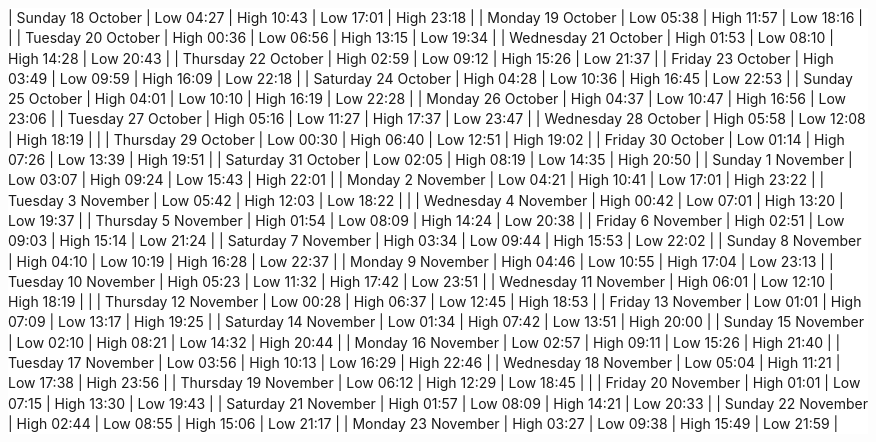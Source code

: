 | Sunday 18 October | Low 04:27 | High 10:43 | Low 17:01 | High 23:18 | 
| Monday 19 October | Low 05:38 | High 11:57 | Low 18:16 |  | 
| Tuesday 20 October | High 00:36 | Low 06:56 | High 13:15 | Low 19:34 | 
| Wednesday 21 October | High 01:53 | Low 08:10 | High 14:28 | Low 20:43 | 
| Thursday 22 October | High 02:59 | Low 09:12 | High 15:26 | Low 21:37 | 
| Friday 23 October | High 03:49 | Low 09:59 | High 16:09 | Low 22:18 | 
| Saturday 24 October | High 04:28 | Low 10:36 | High 16:45 | Low 22:53 | 
| Sunday 25 October | High 04:01 | Low 10:10 | High 16:19 | Low 22:28 | 
| Monday 26 October | High 04:37 | Low 10:47 | High 16:56 | Low 23:06 | 
| Tuesday 27 October | High 05:16 | Low 11:27 | High 17:37 | Low 23:47 | 
| Wednesday 28 October | High 05:58 | Low 12:08 | High 18:19 |  | 
| Thursday 29 October | Low 00:30 | High 06:40 | Low 12:51 | High 19:02 | 
| Friday 30 October | Low 01:14 | High 07:26 | Low 13:39 | High 19:51 | 
| Saturday 31 October | Low 02:05 | High 08:19 | Low 14:35 | High 20:50 | 
| Sunday 1 November | Low 03:07 | High 09:24 | Low 15:43 | High 22:01 | 
| Monday 2 November | Low 04:21 | High 10:41 | Low 17:01 | High 23:22 | 
| Tuesday 3 November | Low 05:42 | High 12:03 | Low 18:22 |  | 
| Wednesday 4 November | High 00:42 | Low 07:01 | High 13:20 | Low 19:37 | 
| Thursday 5 November | High 01:54 | Low 08:09 | High 14:24 | Low 20:38 | 
| Friday 6 November | High 02:51 | Low 09:03 | High 15:14 | Low 21:24 | 
| Saturday 7 November | High 03:34 | Low 09:44 | High 15:53 | Low 22:02 | 
| Sunday 8 November | High 04:10 | Low 10:19 | High 16:28 | Low 22:37 | 
| Monday 9 November | High 04:46 | Low 10:55 | High 17:04 | Low 23:13 | 
| Tuesday 10 November | High 05:23 | Low 11:32 | High 17:42 | Low 23:51 | 
| Wednesday 11 November | High 06:01 | Low 12:10 | High 18:19 |  | 
| Thursday 12 November | Low 00:28 | High 06:37 | Low 12:45 | High 18:53 | 
| Friday 13 November | Low 01:01 | High 07:09 | Low 13:17 | High 19:25 | 
| Saturday 14 November | Low 01:34 | High 07:42 | Low 13:51 | High 20:00 | 
| Sunday 15 November | Low 02:10 | High 08:21 | Low 14:32 | High 20:44 | 
| Monday 16 November | Low 02:57 | High 09:11 | Low 15:26 | High 21:40 | 
| Tuesday 17 November | Low 03:56 | High 10:13 | Low 16:29 | High 22:46 | 
| Wednesday 18 November | Low 05:04 | High 11:21 | Low 17:38 | High 23:56 | 
| Thursday 19 November | Low 06:12 | High 12:29 | Low 18:45 |  | 
| Friday 20 November | High 01:01 | Low 07:15 | High 13:30 | Low 19:43 | 
| Saturday 21 November | High 01:57 | Low 08:09 | High 14:21 | Low 20:33 | 
| Sunday 22 November | High 02:44 | Low 08:55 | High 15:06 | Low 21:17 | 
| Monday 23 November | High 03:27 | Low 09:38 | High 15:49 | Low 21:59 | 